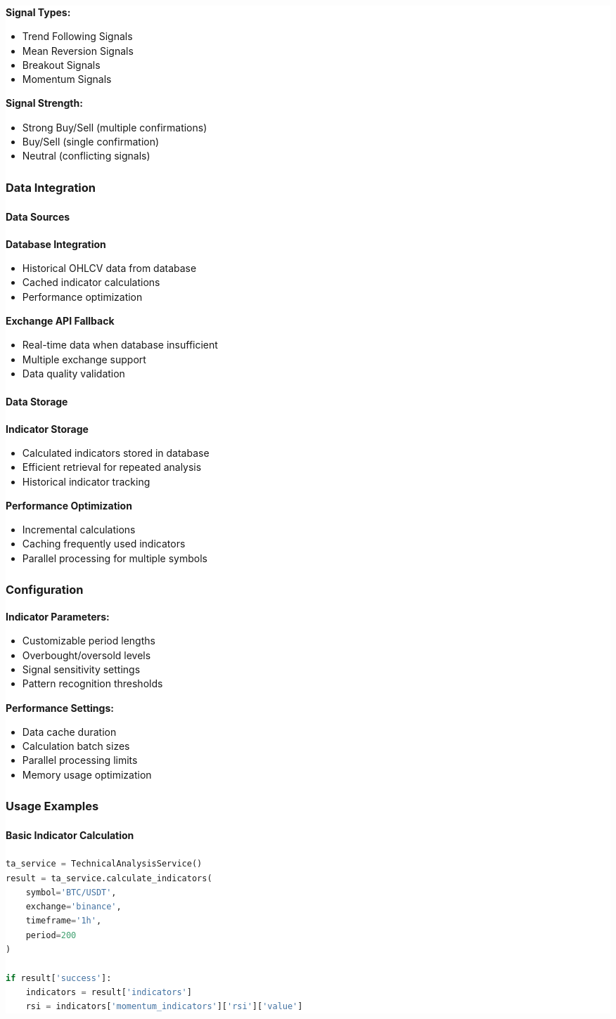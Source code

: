 **Signal Types:**
- Trend Following Signals
- Mean Reversion Signals
- Breakout Signals
- Momentum Signals

**Signal Strength:**
- Strong Buy/Sell (multiple confirmations)
- Buy/Sell (single confirmation)
- Neutral (conflicting signals)

### Data Integration

#### Data Sources

**Database Integration**
- Historical OHLCV data from database
- Cached indicator calculations
- Performance optimization

**Exchange API Fallback**
- Real-time data when database insufficient
- Multiple exchange support
- Data quality validation

#### Data Storage

**Indicator Storage**
- Calculated indicators stored in database
- Efficient retrieval for repeated analysis
- Historical indicator tracking

**Performance Optimization**
- Incremental calculations
- Caching frequently used indicators
- Parallel processing for multiple symbols

### Configuration

**Indicator Parameters:**
- Customizable period lengths
- Overbought/oversold levels
- Signal sensitivity settings
- Pattern recognition thresholds

**Performance Settings:**
- Data cache duration
- Calculation batch sizes
- Parallel processing limits
- Memory usage optimization

### Usage Examples

#### Basic Indicator Calculation
```python
ta_service = TechnicalAnalysisService()
result = ta_service.calculate_indicators(
    symbol='BTC/USDT',
    exchange='binance',
    timeframe='1h',
    period=200
)

if result['success']:
    indicators = result['indicators']
    rsi = indicators['momentum_indicators']['rsi']['value']
```